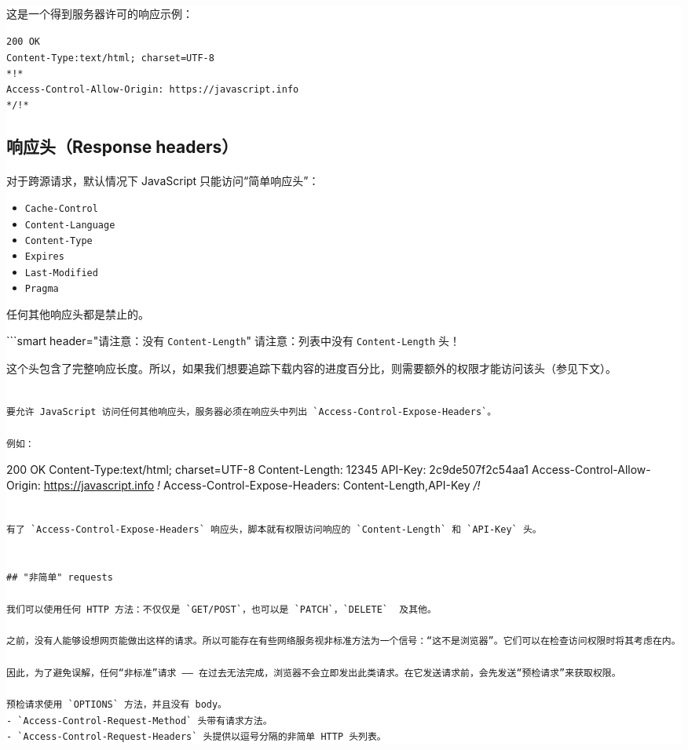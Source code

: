 这是一个得到服务器许可的响应示例：
```
200 OK
Content-Type:text/html; charset=UTF-8
*!*
Access-Control-Allow-Origin: https://javascript.info
*/!*
```

## 响应头（Response headers）

对于跨源请求，默认情况下 JavaScript 只能访问“简单响应头”：

- `Cache-Control`
- `Content-Language`
- `Content-Type`
- `Expires`
- `Last-Modified`
- `Pragma`

任何其他响应头都是禁止的。

```smart header="请注意：没有 `Content-Length`"
请注意：列表中没有 `Content-Length` 头！

这个头包含了完整响应长度。所以，如果我们想要追踪下载内容的进度百分比，则需要额外的权限才能访问该头（参见下文）。
```

要允许 JavaScript 访问任何其他响应头，服务器必须在响应头中列出 `Access-Control-Expose-Headers`。

例如：

```
200 OK
Content-Type:text/html; charset=UTF-8
Content-Length: 12345
API-Key: 2c9de507f2c54aa1
Access-Control-Allow-Origin: https://javascript.info
*!*
Access-Control-Expose-Headers: Content-Length,API-Key
*/!*
```

有了 `Access-Control-Expose-Headers` 响应头，脚本就有权限访问响应的 `Content-Length` 和 `API-Key` 头。


## "非简单" requests

我们可以使用任何 HTTP 方法：不仅仅是 `GET/POST`，也可以是 `PATCH`，`DELETE`  及其他。

之前，没有人能够设想网页能做出这样的请求。所以可能存在有些网络服务视非标准方法为一个信号：“这不是浏览器”。它们可以在检查访问权限时将其考虑在内。

因此，为了避免误解，任何“非标准”请求 —— 在过去无法完成，浏览器不会立即发出此类请求。在它发送请求前，会先发送“预检请求”来获取权限。

预检请求使用 `OPTIONS` 方法，并且没有 body。
- `Access-Control-Request-Method` 头带有请求方法。
- `Access-Control-Request-Headers` 头提供以逗号分隔的非简单 HTTP 头列表。
